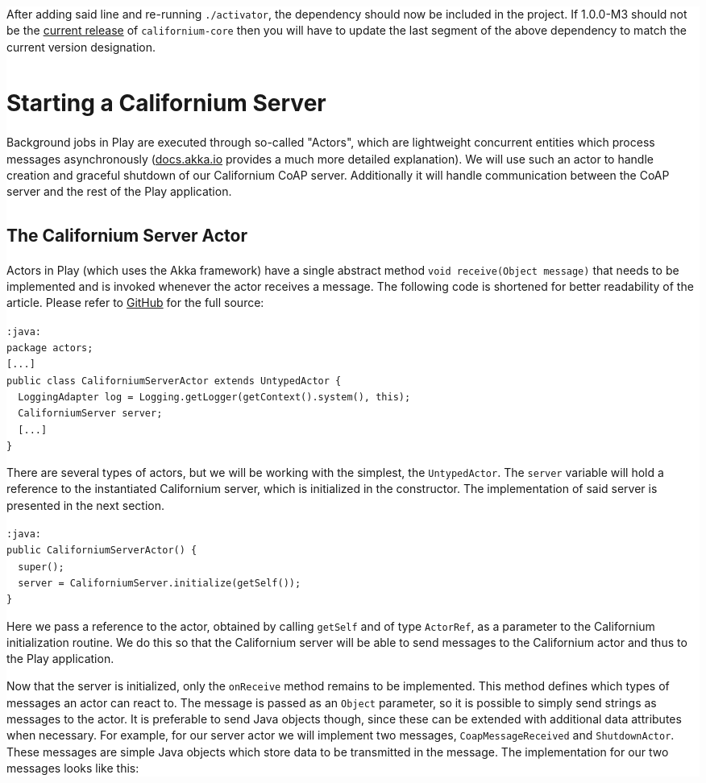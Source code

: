 After adding said line and re-running `./activator`, the dependency should now be included in the project. If 1.0.0-M3 should not be the [current release](https://oss.sonatype.org/#nexus-search;gav~org.eclipse.californium~californium-core~~~) of `californium-core` then you will have to update the last segment of the above dependency to match the current version designation.


# Starting a Californium Server

Background jobs in Play are executed through so-called "Actors", which are lightweight concurrent entities which process messages asynchronously ([docs.akka.io](http://doc.akka.io/docs/akka/snapshot/general/actor-systems.html#actor-systems) provides a much more detailed explanation). We will use such an actor to handle creation and graceful shutdown of our Californium CoAP server. Additionally it will handle communication between the CoAP server and the rest of the Play application.

## The Californium Server Actor

Actors in Play (which uses the Akka framework) have a single abstract method `void receive(Object message)` that needs to be implemented and is invoked whenever the actor receives a message. The following code is shortened for better readability of the article. Please refer to [GitHub](https://github.com/watr-li/play-californium/blob/master/app/actors/CaliforniumServerActor.java) for the full source:

    :java:
    package actors;
    [...]
    public class CaliforniumServerActor extends UntypedActor {
      LoggingAdapter log = Logging.getLogger(getContext().system(), this);
      CaliforniumServer server;
      [...]
    }

There are several types of actors, but we will be working with the simplest, the `UntypedActor`. The `server` variable will hold a reference to the instantiated Californium server, which is initialized in the constructor. The implementation of said server is presented in the next section.

    :java:
    public CaliforniumServerActor() {
      super();
      server = CaliforniumServer.initialize(getSelf());
    }

Here we pass a reference to the actor, obtained by calling `getSelf` and of type `ActorRef`, as a parameter to the Californium initialization routine. We do this so that the Californium server will be able to send messages to the Californium actor and thus to the Play application.

Now that the server is initialized, only the `onReceive` method remains to be implemented. This method defines which types of messages an actor can react to. The message is passed as an `Object` parameter, so it is possible to simply send strings as messages to the actor. It is preferable to send Java objects though, since these can be extended with additional data attributes when necessary. For example, for our server actor we will implement two messages, `CoapMessageReceived` and `ShutdownActor`. These messages are simple Java objects which store data to be transmitted in the message. The implementation for our two messages looks like this:


[eclipse-copper]: https://addons.mozilla.org/en-US/firefox/addon/copper-270430/
